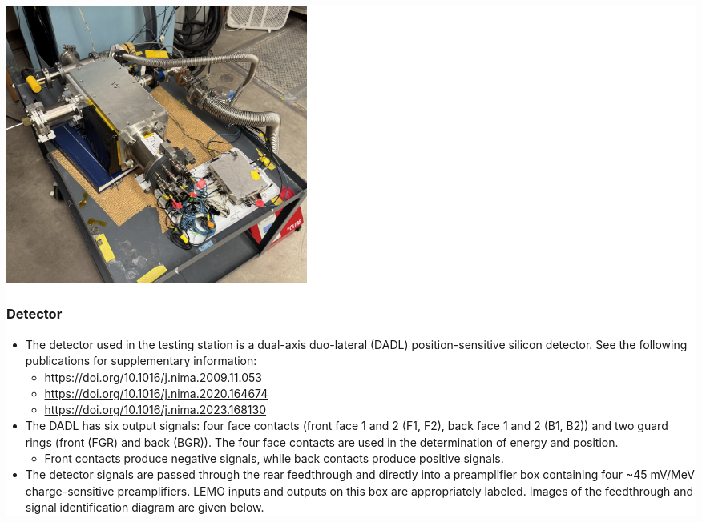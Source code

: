 <img src="source/full_station.jpg" width="375">
</center>



### Detector
- The detector used in the testing station is a dual-axis duo-lateral (DADL) position-sensitive silicon detector. See the following publications for supplementary information:
    - https://doi.org/10.1016/j.nima.2009.11.053
    - https://doi.org/10.1016/j.nima.2020.164674
    - https://doi.org/10.1016/j.nima.2023.168130
- The DADL has six output signals: four face contacts (front face 1 and 2 (F1, F2), back face 1 and 2 (B1, B2)) and two guard rings (front (FGR) and back (BGR)). The four face contacts are used in the determination of energy and position.
    - Front contacts produce negative signals, while back contacts produce positive signals.
- The detector signals are passed through the rear feedthrough and directly into a preamplifier box containing four ~45 mV/MeV charge-sensitive preamplifiers. LEMO inputs and outputs on this box are appropriately labeled. Images of the feedthrough and signal identification diagram are given below.
